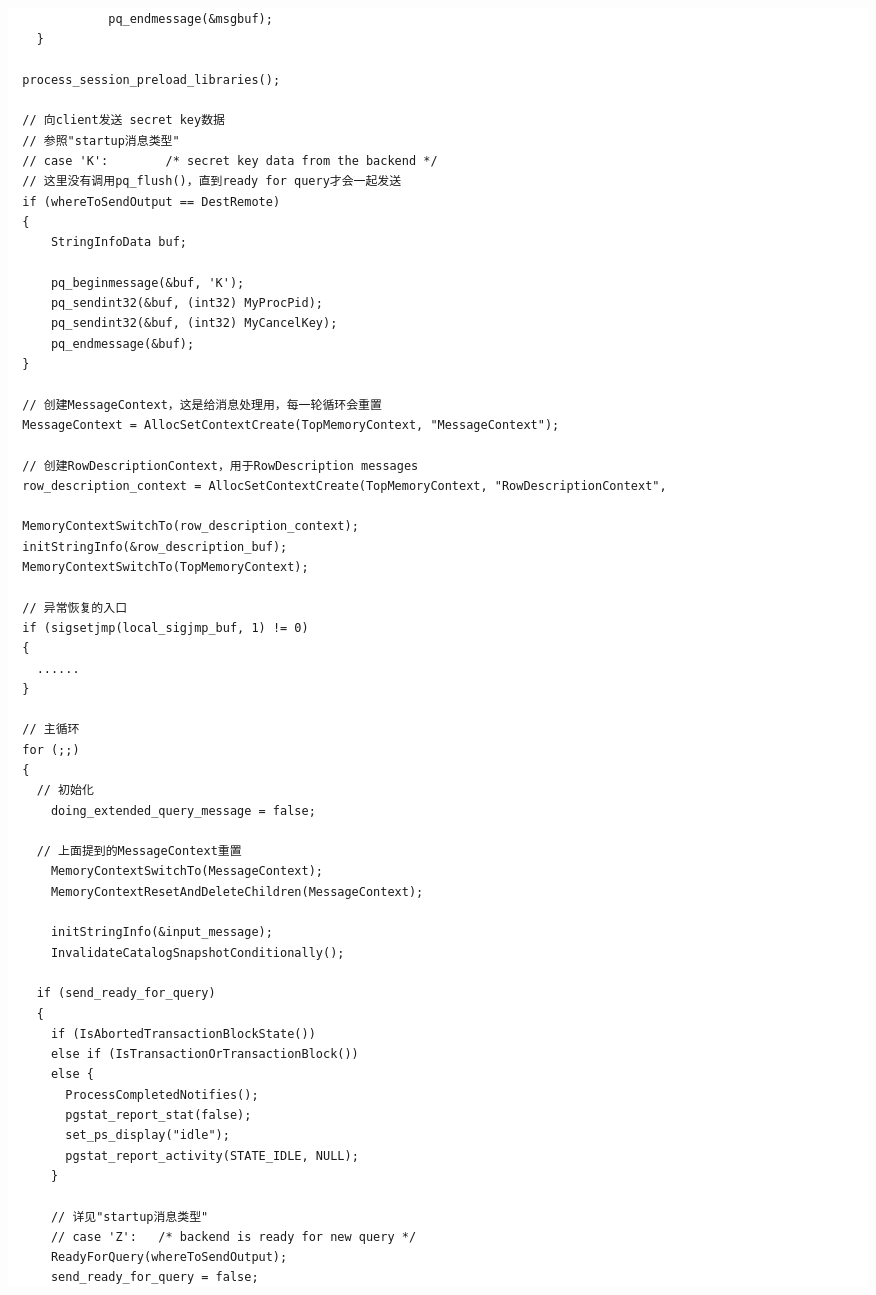 ```
              pq_endmessage(&msgbuf);
    }
  
  process_session_preload_libraries();
  
  // 向client发送 secret key数据
  // 参照"startup消息类型"
  // case 'K':        /* secret key data from the backend */
  // 这里没有调用pq_flush()，直到ready for query才会一起发送
  if (whereToSendOutput == DestRemote)
  {
      StringInfoData buf;
  
      pq_beginmessage(&buf, 'K');
      pq_sendint32(&buf, (int32) MyProcPid);
      pq_sendint32(&buf, (int32) MyCancelKey);
      pq_endmessage(&buf);
  }
  
  // 创建MessageContext，这是给消息处理用，每一轮循环会重置
  MessageContext = AllocSetContextCreate(TopMemoryContext, "MessageContext");
  
  // 创建RowDescriptionContext，用于RowDescription messages
  row_description_context = AllocSetContextCreate(TopMemoryContext, "RowDescriptionContext",
  
  MemoryContextSwitchTo(row_description_context);
  initStringInfo(&row_description_buf);
  MemoryContextSwitchTo(TopMemoryContext);
  
  // 异常恢复的入口
  if (sigsetjmp(local_sigjmp_buf, 1) != 0)
  {
    ......
  }
  
  // 主循环
  for (;;)
  {
    // 初始化
      doing_extended_query_message = false;
    
    // 上面提到的MessageContext重置
      MemoryContextSwitchTo(MessageContext);
      MemoryContextResetAndDeleteChildren(MessageContext);
  
      initStringInfo(&input_message);
      InvalidateCatalogSnapshotConditionally();
  
    if (send_ready_for_query)
    {
      if (IsAbortedTransactionBlockState())
      else if (IsTransactionOrTransactionBlock())
      else {
        ProcessCompletedNotifies();
        pgstat_report_stat(false);
        set_ps_display("idle");
        pgstat_report_activity(STATE_IDLE, NULL);
      }
      
      // 详见"startup消息类型"
      // case 'Z':   /* backend is ready for new query */
      ReadyForQuery(whereToSendOutput);
      send_ready_for_query = false;
```